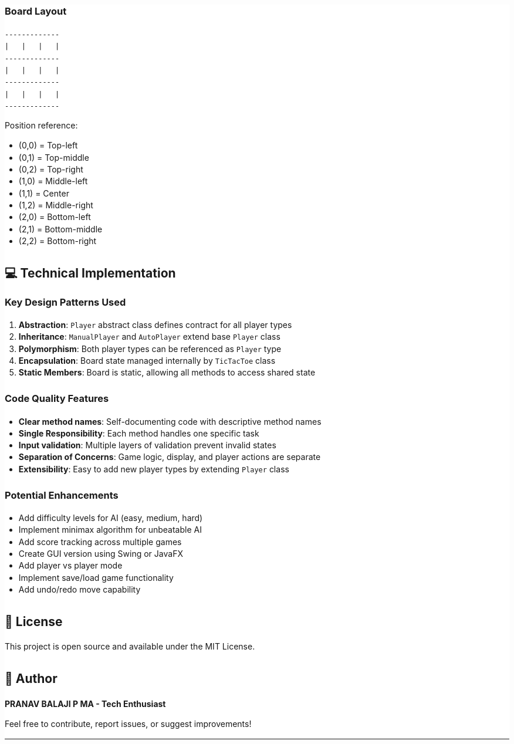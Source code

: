 ### Board Layout
```
-------------
|   |   |   |
-------------
|   |   |   |
-------------
|   |   |   |
-------------
```

Position reference:
- (0,0) = Top-left
- (0,1) = Top-middle
- (0,2) = Top-right
- (1,0) = Middle-left
- (1,1) = Center
- (1,2) = Middle-right
- (2,0) = Bottom-left
- (2,1) = Bottom-middle
- (2,2) = Bottom-right

## 💻 Technical Implementation

### Key Design Patterns Used

1. **Abstraction**: `Player` abstract class defines contract for all player types
2. **Inheritance**: `ManualPlayer` and `AutoPlayer` extend base `Player` class
3. **Polymorphism**: Both player types can be referenced as `Player` type
4. **Encapsulation**: Board state managed internally by `TicTacToe` class
5. **Static Members**: Board is static, allowing all methods to access shared state

### Code Quality Features

- **Clear method names**: Self-documenting code with descriptive method names
- **Single Responsibility**: Each method handles one specific task
- **Input validation**: Multiple layers of validation prevent invalid states
- **Separation of Concerns**: Game logic, display, and player actions are separate
- **Extensibility**: Easy to add new player types by extending `Player` class

### Potential Enhancements

- Add difficulty levels for AI (easy, medium, hard)
- Implement minimax algorithm for unbeatable AI
- Add score tracking across multiple games
- Create GUI version using Swing or JavaFX
- Add player vs player mode
- Implement save/load game functionality
- Add undo/redo move capability

## 📝 License

This project is open source and available under the MIT License.

## 👤 Author

**PRANAV BALAJI P MA - Tech Enthusiast**

Feel free to contribute, report issues, or suggest improvements!

---
